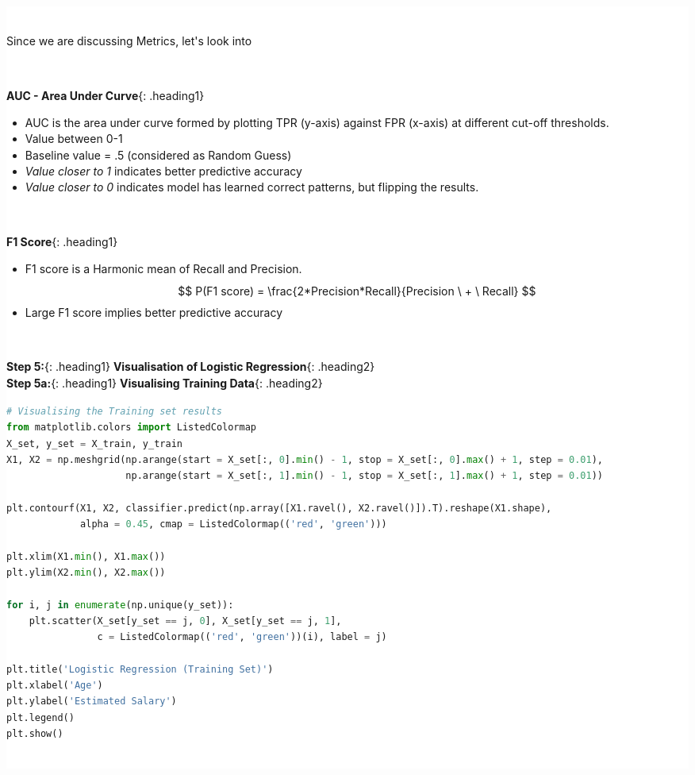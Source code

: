 <br/>

Since we are discussing Metrics, let's look into 

<br/>

**AUC - Area Under Curve**{: .heading1}
- AUC is the area under curve formed by plotting TPR (y-axis) against FPR (x-axis) at different cut-off thresholds.
- Value between 0-1
- Baseline value = .5 (considered as Random Guess)
- *Value closer to 1* indicates better predictive accuracy
- *Value closer to 0* indicates model has learned correct patterns, but flipping the results.

<br/>

**F1 Score**{: .heading1} 
- F1 score is a Harmonic mean of Recall and Precision.  
$$ P(F1 score) = \frac{2*Precision*Recall}{Precision \ + \ Recall} $$
- Large F1 score implies better predictive accuracy

<br/>

**Step 5:**{: .heading1} **Visualisation of Logistic Regression**{: .heading2}  
**Step 5a:**{: .heading1} **Visualising Training Data**{: .heading2}

```py
# Visualising the Training set results
from matplotlib.colors import ListedColormap
X_set, y_set = X_train, y_train
X1, X2 = np.meshgrid(np.arange(start = X_set[:, 0].min() - 1, stop = X_set[:, 0].max() + 1, step = 0.01),
                     np.arange(start = X_set[:, 1].min() - 1, stop = X_set[:, 1].max() + 1, step = 0.01))

plt.contourf(X1, X2, classifier.predict(np.array([X1.ravel(), X2.ravel()]).T).reshape(X1.shape),
             alpha = 0.45, cmap = ListedColormap(('red', 'green')))

plt.xlim(X1.min(), X1.max())
plt.ylim(X2.min(), X2.max())

for i, j in enumerate(np.unique(y_set)):
    plt.scatter(X_set[y_set == j, 0], X_set[y_set == j, 1],
                c = ListedColormap(('red', 'green'))(i), label = j)

plt.title('Logistic Regression (Training Set)')
plt.xlabel('Age')
plt.ylabel('Estimated Salary')
plt.legend()
plt.show()
```

<br/>
